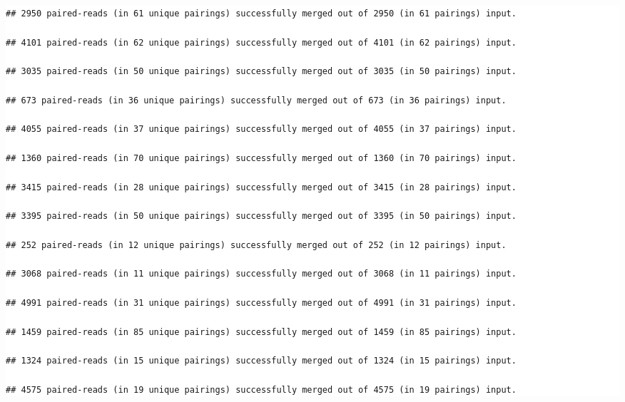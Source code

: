     ## 2950 paired-reads (in 61 unique pairings) successfully merged out of 2950 (in 61 pairings) input.

    ## 4101 paired-reads (in 62 unique pairings) successfully merged out of 4101 (in 62 pairings) input.

    ## 3035 paired-reads (in 50 unique pairings) successfully merged out of 3035 (in 50 pairings) input.

    ## 673 paired-reads (in 36 unique pairings) successfully merged out of 673 (in 36 pairings) input.

    ## 4055 paired-reads (in 37 unique pairings) successfully merged out of 4055 (in 37 pairings) input.

    ## 1360 paired-reads (in 70 unique pairings) successfully merged out of 1360 (in 70 pairings) input.

    ## 3415 paired-reads (in 28 unique pairings) successfully merged out of 3415 (in 28 pairings) input.

    ## 3395 paired-reads (in 50 unique pairings) successfully merged out of 3395 (in 50 pairings) input.

    ## 252 paired-reads (in 12 unique pairings) successfully merged out of 252 (in 12 pairings) input.

    ## 3068 paired-reads (in 11 unique pairings) successfully merged out of 3068 (in 11 pairings) input.

    ## 4991 paired-reads (in 31 unique pairings) successfully merged out of 4991 (in 31 pairings) input.

    ## 1459 paired-reads (in 85 unique pairings) successfully merged out of 1459 (in 85 pairings) input.

    ## 1324 paired-reads (in 15 unique pairings) successfully merged out of 1324 (in 15 pairings) input.

    ## 4575 paired-reads (in 19 unique pairings) successfully merged out of 4575 (in 19 pairings) input.
